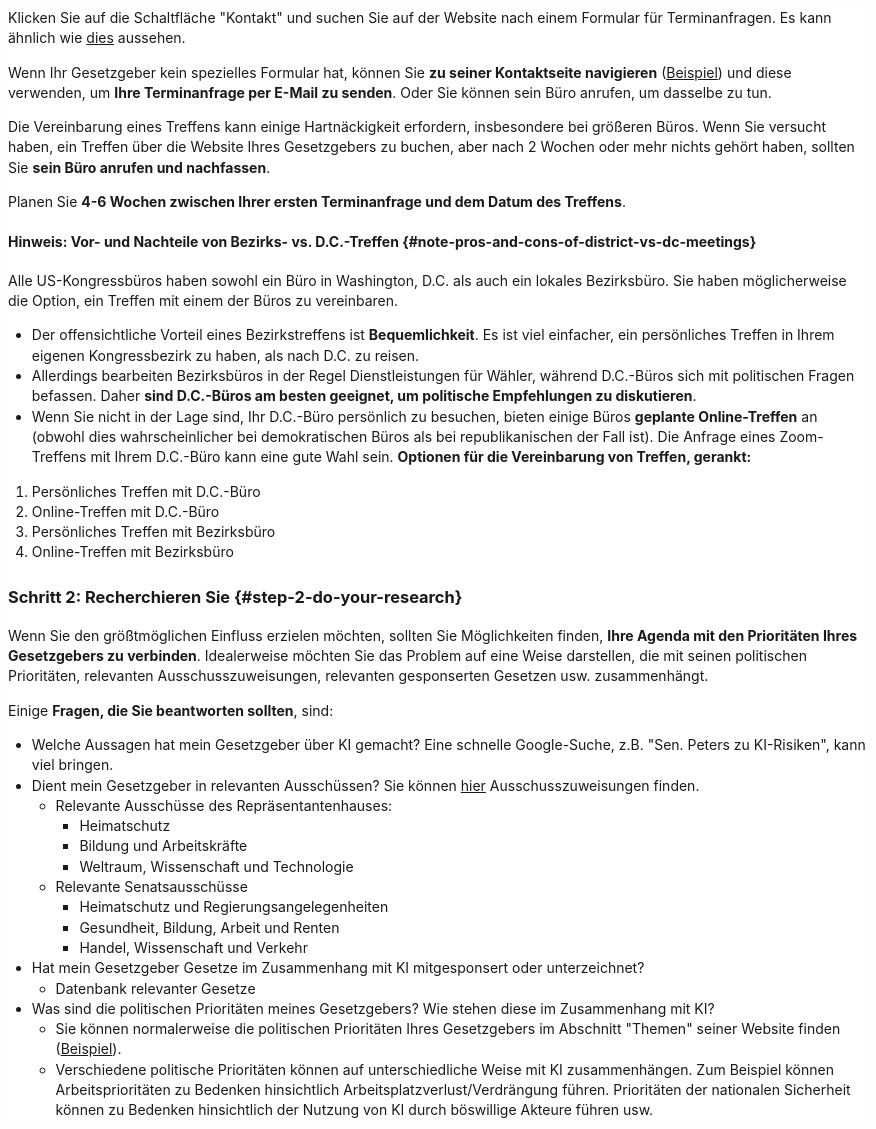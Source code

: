 Klicken Sie auf die Schaltfläche "Kontakt" und suchen Sie auf der Website nach einem Formular für Terminanfragen. Es kann ähnlich wie [dies](https://mikethompsonforms.house.gov/constituent-services/meeting-request.htm) aussehen.

Wenn Ihr Gesetzgeber kein spezielles Formular hat, können Sie **zu seiner Kontaktseite navigieren** ([Beispiel](https://www.kaine.senate.gov/contact/share-your-opinion)) und diese verwenden, um **Ihre Terminanfrage per E-Mail zu senden**. Oder Sie können sein Büro anrufen, um dasselbe zu tun.

Die Vereinbarung eines Treffens kann einige Hartnäckigkeit erfordern, insbesondere bei größeren Büros. Wenn Sie versucht haben, ein Treffen über die Website Ihres Gesetzgebers zu buchen, aber nach 2 Wochen oder mehr nichts gehört haben, sollten Sie **sein Büro anrufen und nachfassen**.

Planen Sie **4-6 Wochen zwischen Ihrer ersten Terminanfrage und dem Datum des Treffens**.

#### Hinweis: Vor- und Nachteile von Bezirks- vs. D.C.-Treffen {#note-pros-and-cons-of-district-vs-dc-meetings}

Alle US-Kongressbüros haben sowohl ein Büro in Washington, D.C. als auch ein lokales Bezirksbüro. Sie haben möglicherweise die Option, ein Treffen mit einem der Büros zu vereinbaren.

- Der offensichtliche Vorteil eines Bezirkstreffens ist **Bequemlichkeit**. Es ist viel einfacher, ein persönliches Treffen in Ihrem eigenen Kongressbezirk zu haben, als nach D.C. zu reisen.
- Allerdings bearbeiten Bezirksbüros in der Regel Dienstleistungen für Wähler, während D.C.-Büros sich mit politischen Fragen befassen. Daher **sind D.C.-Büros am besten geeignet, um politische Empfehlungen zu diskutieren**.
- Wenn Sie nicht in der Lage sind, Ihr D.C.-Büro persönlich zu besuchen, bieten einige Büros **geplante Online-Treffen** an (obwohl dies wahrscheinlicher bei demokratischen Büros als bei republikanischen der Fall ist). Die Anfrage eines Zoom-Treffens mit Ihrem D.C.-Büro kann eine gute Wahl sein.
  **Optionen für die Vereinbarung von Treffen, gerankt:**

1.  Persönliches Treffen mit D.C.-Büro
2.  Online-Treffen mit D.C.-Büro
3.  Persönliches Treffen mit Bezirksbüro
4.  Online-Treffen mit Bezirksbüro

### Schritt 2: Recherchieren Sie {#step-2-do-your-research}

Wenn Sie den größtmöglichen Einfluss erzielen möchten, sollten Sie Möglichkeiten finden, **Ihre Agenda mit den Prioritäten Ihres Gesetzgebers zu verbinden**. Idealerweise möchten Sie das Problem auf eine Weise darstellen, die mit seinen politischen Prioritäten, relevanten Ausschusszuweisungen, relevanten gesponserten Gesetzen usw. zusammenhängt.

Einige **Fragen, die Sie beantworten sollten**, sind:

- Welche Aussagen hat mein Gesetzgeber über KI gemacht? Eine schnelle Google-Suche, z.B. "Sen. Peters zu KI-Risiken", kann viel bringen.
- Dient mein Gesetzgeber in relevanten Ausschüssen? Sie können [hier](https://www.congress.gov/members) Ausschusszuweisungen finden.
  - Relevante Ausschüsse des Repräsentantenhauses:
    - Heimatschutz
    - Bildung und Arbeitskräfte
    - Weltraum, Wissenschaft und Technologie
  - Relevante Senatsausschüsse
    - Heimatschutz und Regierungsangelegenheiten
    - Gesundheit, Bildung, Arbeit und Renten
    - Handel, Wissenschaft und Verkehr
- Hat mein Gesetzgeber Gesetze im Zusammenhang mit KI mitgesponsert oder unterzeichnet?
  - Datenbank relevanter Gesetze
- Was sind die politischen Prioritäten meines Gesetzgebers? Wie stehen diese im Zusammenhang mit KI?
  - Sie können normalerweise die politischen Prioritäten Ihres Gesetzgebers im Abschnitt "Themen" seiner Website finden ([Beispiel](https://www.peters.senate.gov/about/issues)).
  - Verschiedene politische Prioritäten können auf unterschiedliche Weise mit KI zusammenhängen. Zum Beispiel können Arbeitsprioritäten zu Bedenken hinsichtlich Arbeitsplatzverlust/Verdrängung führen. Prioritäten der nationalen Sicherheit können zu Bedenken hinsichtlich der Nutzung von KI durch böswillige Akteure führen usw.
